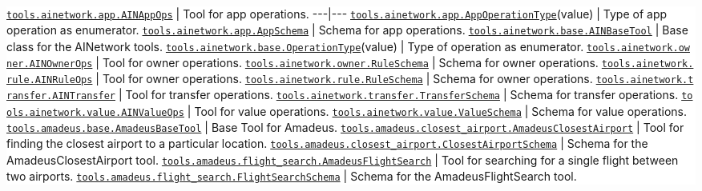 [`tools.ainetwork.app.AINAppOps`](https://python.langchain.com/api_reference/community/tools/langchain_community.tools.ainetwork.app.AINAppOps.html#langchain_community.tools.ainetwork.app.AINAppOps "langchain_community.tools.ainetwork.app.AINAppOps") | Tool for app operations.   ---|---   [`tools.ainetwork.app.AppOperationType`](https://python.langchain.com/api_reference/community/tools/langchain_community.tools.ainetwork.app.AppOperationType.html#langchain_community.tools.ainetwork.app.AppOperationType "langchain_community.tools.ainetwork.app.AppOperationType")\(value\) | Type of app operation as enumerator.   [`tools.ainetwork.app.AppSchema`](https://python.langchain.com/api_reference/community/tools/langchain_community.tools.ainetwork.app.AppSchema.html#langchain_community.tools.ainetwork.app.AppSchema "langchain_community.tools.ainetwork.app.AppSchema") | Schema for app operations.   [`tools.ainetwork.base.AINBaseTool`](https://python.langchain.com/api_reference/community/tools/langchain_community.tools.ainetwork.base.AINBaseTool.html#langchain_community.tools.ainetwork.base.AINBaseTool "langchain_community.tools.ainetwork.base.AINBaseTool") | Base class for the AINetwork tools.   [`tools.ainetwork.base.OperationType`](https://python.langchain.com/api_reference/community/tools/langchain_community.tools.ainetwork.base.OperationType.html#langchain_community.tools.ainetwork.base.OperationType "langchain_community.tools.ainetwork.base.OperationType")\(value\) | Type of operation as enumerator.   [`tools.ainetwork.owner.AINOwnerOps`](https://python.langchain.com/api_reference/community/tools/langchain_community.tools.ainetwork.owner.AINOwnerOps.html#langchain_community.tools.ainetwork.owner.AINOwnerOps "langchain_community.tools.ainetwork.owner.AINOwnerOps") | Tool for owner operations.   [`tools.ainetwork.owner.RuleSchema`](https://python.langchain.com/api_reference/community/tools/langchain_community.tools.ainetwork.owner.RuleSchema.html#langchain_community.tools.ainetwork.owner.RuleSchema "langchain_community.tools.ainetwork.owner.RuleSchema") | Schema for owner operations.   [`tools.ainetwork.rule.AINRuleOps`](https://python.langchain.com/api_reference/community/tools/langchain_community.tools.ainetwork.rule.AINRuleOps.html#langchain_community.tools.ainetwork.rule.AINRuleOps "langchain_community.tools.ainetwork.rule.AINRuleOps") | Tool for owner operations.   [`tools.ainetwork.rule.RuleSchema`](https://python.langchain.com/api_reference/community/tools/langchain_community.tools.ainetwork.rule.RuleSchema.html#langchain_community.tools.ainetwork.rule.RuleSchema "langchain_community.tools.ainetwork.rule.RuleSchema") | Schema for owner operations.   [`tools.ainetwork.transfer.AINTransfer`](https://python.langchain.com/api_reference/community/tools/langchain_community.tools.ainetwork.transfer.AINTransfer.html#langchain_community.tools.ainetwork.transfer.AINTransfer "langchain_community.tools.ainetwork.transfer.AINTransfer") | Tool for transfer operations.   [`tools.ainetwork.transfer.TransferSchema`](https://python.langchain.com/api_reference/community/tools/langchain_community.tools.ainetwork.transfer.TransferSchema.html#langchain_community.tools.ainetwork.transfer.TransferSchema "langchain_community.tools.ainetwork.transfer.TransferSchema") | Schema for transfer operations.   [`tools.ainetwork.value.AINValueOps`](https://python.langchain.com/api_reference/community/tools/langchain_community.tools.ainetwork.value.AINValueOps.html#langchain_community.tools.ainetwork.value.AINValueOps "langchain_community.tools.ainetwork.value.AINValueOps") | Tool for value operations.   [`tools.ainetwork.value.ValueSchema`](https://python.langchain.com/api_reference/community/tools/langchain_community.tools.ainetwork.value.ValueSchema.html#langchain_community.tools.ainetwork.value.ValueSchema "langchain_community.tools.ainetwork.value.ValueSchema") | Schema for value operations.   [`tools.amadeus.base.AmadeusBaseTool`](https://python.langchain.com/api_reference/community/tools/langchain_community.tools.amadeus.base.AmadeusBaseTool.html#langchain_community.tools.amadeus.base.AmadeusBaseTool "langchain_community.tools.amadeus.base.AmadeusBaseTool") | Base Tool for Amadeus.   [`tools.amadeus.closest_airport.AmadeusClosestAirport`](https://python.langchain.com/api_reference/community/tools/langchain_community.tools.amadeus.closest_airport.AmadeusClosestAirport.html#langchain_community.tools.amadeus.closest_airport.AmadeusClosestAirport "langchain_community.tools.amadeus.closest_airport.AmadeusClosestAirport") | Tool for finding the closest airport to a particular location.   [`tools.amadeus.closest_airport.ClosestAirportSchema`](https://python.langchain.com/api_reference/community/tools/langchain_community.tools.amadeus.closest_airport.ClosestAirportSchema.html#langchain_community.tools.amadeus.closest_airport.ClosestAirportSchema "langchain_community.tools.amadeus.closest_airport.ClosestAirportSchema") | Schema for the AmadeusClosestAirport tool.   [`tools.amadeus.flight_search.AmadeusFlightSearch`](https://python.langchain.com/api_reference/community/tools/langchain_community.tools.amadeus.flight_search.AmadeusFlightSearch.html#langchain_community.tools.amadeus.flight_search.AmadeusFlightSearch "langchain_community.tools.amadeus.flight_search.AmadeusFlightSearch") | Tool for searching for a single flight between two airports.   [`tools.amadeus.flight_search.FlightSearchSchema`](https://python.langchain.com/api_reference/community/tools/langchain_community.tools.amadeus.flight_search.FlightSearchSchema.html#langchain_community.tools.amadeus.flight_search.FlightSearchSchema "langchain_community.tools.amadeus.flight_search.FlightSearchSchema") | Schema for the AmadeusFlightSearch tool.